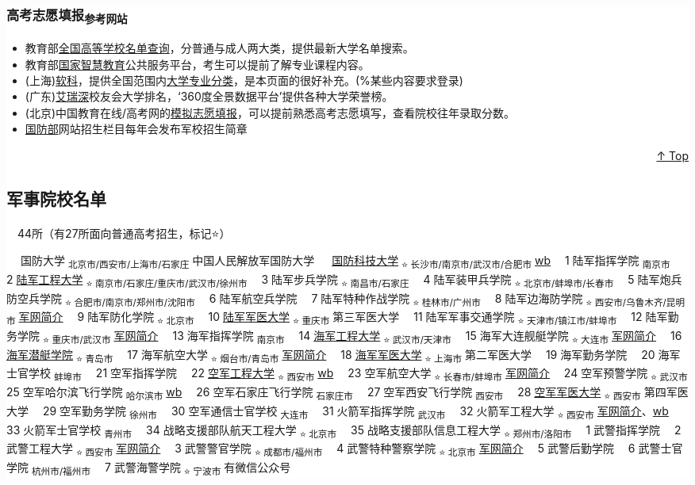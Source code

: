 <h3>高考志愿填报<sub>参考网站</sub></h3>

*	教育部[全国高等学校名单查询](https://hudong.moe.gov.cn/qggxmd/)，分普通与成人两大类，提供最新大学名单搜索。
*	教育部[国家智慧教育](https://www.smartedu.cn/)公共服务平台，考生可以提前了解专业课程内容。
*	(上海)[软科](https://shanghairanking.cn/)，提供全国范围内[大学专业分类](https://shanghairanking.cn/rankings/bcmr/2022)，是本页面的很好补充。(%某些内容要求登录)
*	(广东)[艾瑞深](http://www.chinaxy.com/)校友会大学排名，‘360度全景数据平台’提供各种大学荣誉榜。
*	(北京)中国教育在线/高考网的[模拟志愿填报](https://mnzy.gaokao.cn/)，可以提前熟悉高考志愿填写，查看院校往年录取分数。
*	[国防部](http://www.mod.gov.cn/gfbw/gffw/zs/)网站招生栏目每年会发布军校招生简章

<div align="right" id="D81"><a href="#tupu" target="_top">↑ Top</a></div>


军事院校名单
------------

　44所（有27所面向普通高考招生，标记⭐）

　 国防大学 	<sub> 北京市/西安市/上海市/石家庄</sub> 中国人民解放军国防大学
　 [国防科技大学](http://www.nudt.edu.cn)	<sub>⭐ 长沙市/南京市/武汉市/合肥市</sub> [wb](https://m.weibo.cn/u/7127745503)
　1 陆军指挥学院 	<sub> 南京市</sub> 
　2 [陆军工程大学](http://www.aeu.edu.cn)	<sub>⭐ 南京市/石家庄/重庆市/武汉市/徐州市</sub> 
　3 陆军步兵学院 	<sub>⭐ 南昌市/石家庄</sub> 
　4 陆军装甲兵学院 	<sub>⭐ 北京市/蚌埠市/长春市</sub> 
　5 陆军炮兵防空兵学院 	<sub>⭐ 合肥市/南京市/郑州市/沈阳市</sub> 
　6 陆军航空兵学院 	<sub> </sub> 
　7 陆军特种作战学院 	<sub>⭐ 桂林市/广州市</sub> 
　8 陆军边海防学院 	<sub>⭐ 西安市/乌鲁木齐/昆明市</sub> [军网简介](http://www.81.cn/jx_208569/10162387.html)
　9 陆军防化学院 	<sub>⭐ 北京市</sub> 
　10 [陆军军医大学](http://www.tmmu.edu.cn)	<sub>⭐ 重庆市</sub> 第三军医大学
　11 陆军军事交通学院 	<sub>⭐ 天津市/镇江市/蚌埠市</sub> 
　12 陆军勤务学院 	<sub>⭐ 重庆市/武汉市</sub> [军网简介](http://www.81.cn/jwzl/2017-06/10/content_7748196.htm)
　13 海军指挥学院 	<sub> 南京市</sub> 
　14 [海军工程大学](http://www.nue.edu.cn)	<sub>⭐ 武汉市/天津市</sub> 
　15 海军大连舰艇学院 	<sub>⭐ 大连市</sub> [军网简介](http://www.81.cn/jx_208569/10162405.html)
　16 [海军潜艇学院](http://www.qtxy.mil.cn)	<sub>⭐ 青岛市</sub> 
　17 海军航空大学 	<sub>⭐ 烟台市/青岛市</sub> [军网简介](http://www.81.cn/jwzl/2017-06/04/content_7748184.htm)
　18 [海军军医大学](http://ao.smmu.edu.cn)	<sub>⭐ 上海市</sub> 第二军医大学
　19 海军勤务学院 	<sub> </sub> 
　20 海军士官学校 	<sub> 蚌埠市</sub> 
　21 空军指挥学院 	<sub> </sub> 
　22 [空军工程大学](http://afeu.cn)	<sub>⭐ 西安市</sub> [wb](https://m.weibo.cn/u/5193807838)
　23 空军航空大学 	<sub>⭐ 长春市/蚌埠市</sub> [军网简介](http://www.81.cn/kj/2015-08/06/content_6617753.htm)
　24 空军预警学院 	<sub>⭐ 武汉市</sub> 
　25 空军哈尔滨飞行学院 	<sub> 哈尔滨市</sub> [wb](https://weibo.com/hafeiyuan)
　26 空军石家庄飞行学院 	<sub> 石家庄市</sub> 
　27 空军西安飞行学院 	<sub> 西安市</sub> 
　28 [空军军医大学](http://www.fmmu.edu.cn)	<sub>⭐ 西安市</sub> 第四军医大学
　29 空军勤务学院 	<sub> 徐州市</sub> 
　30 空军通信士官学校 	<sub> 大连市</sub> 
　31 火箭军指挥学院 	<sub> 武汉市</sub> 
　32 火箭军工程大学 	<sub>⭐ 西安市</sub> [军网简介](http://www.81.cn/jx_208569/10162462.html)、[wb](https://m.weibo.cn/u/6977918761)
　33 火箭军士官学校 	<sub> 青州市</sub> 
　34 战略支援部队航天工程大学 	<sub>⭐ 北京市</sub> 
　35 战略支援部队信息工程大学 	<sub>⭐ 郑州市/洛阳市</sub> 
　1 武警指挥学院 	<sub> </sub> 
　2 武警工程大学 	<sub>⭐ 西安市</sub> [军网简介](http://www.81.cn/rdzt/2014/0421bkjx/2014-05/20/content_5910963.htm)
　3 武警警官学院 	<sub>⭐ 成都市/福州市</sub> 
　4 武警特种警察学院 	<sub>⭐ 北京市</sub> [军网简介](http://www.81.cn/jwzl/2017-06/08/content_7748187.htm)
　5 武警后勤学院 	<sub> </sub> 
　6 武警士官学院 	<sub> 杭州市/福州市</sub> 
　7 武警海警学院 	<sub>⭐ 宁波市</sub> 有微信公众号
